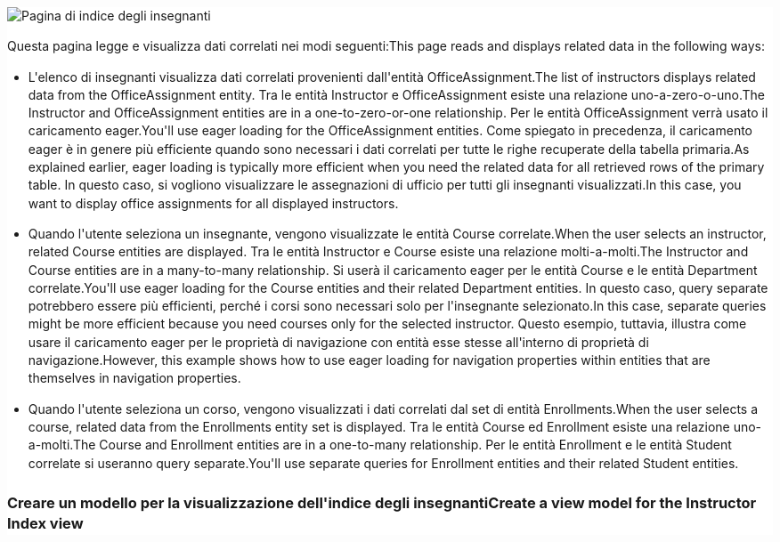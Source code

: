 ![Pagina di indice degli insegnanti](read-related-data/_static/instructors-index.png)

<span data-ttu-id="193b7-172">Questa pagina legge e visualizza dati correlati nei modi seguenti:</span><span class="sxs-lookup"><span data-stu-id="193b7-172">This page reads and displays related data in the following ways:</span></span>

* <span data-ttu-id="193b7-173">L'elenco di insegnanti visualizza dati correlati provenienti dall'entità OfficeAssignment.</span><span class="sxs-lookup"><span data-stu-id="193b7-173">The list of instructors displays related data from the OfficeAssignment entity.</span></span> <span data-ttu-id="193b7-174">Tra le entità Instructor e OfficeAssignment esiste una relazione uno-a-zero-o-uno.</span><span class="sxs-lookup"><span data-stu-id="193b7-174">The Instructor and OfficeAssignment entities are in a one-to-zero-or-one relationship.</span></span> <span data-ttu-id="193b7-175">Per le entità OfficeAssignment verrà usato il caricamento eager.</span><span class="sxs-lookup"><span data-stu-id="193b7-175">You'll use eager loading for the OfficeAssignment entities.</span></span> <span data-ttu-id="193b7-176">Come spiegato in precedenza, il caricamento eager è in genere più efficiente quando sono necessari i dati correlati per tutte le righe recuperate della tabella primaria.</span><span class="sxs-lookup"><span data-stu-id="193b7-176">As explained earlier, eager loading is typically more efficient when you need the related data for all retrieved rows of the primary table.</span></span> <span data-ttu-id="193b7-177">In questo caso, si vogliono visualizzare le assegnazioni di ufficio per tutti gli insegnanti visualizzati.</span><span class="sxs-lookup"><span data-stu-id="193b7-177">In this case, you want to display office assignments for all displayed instructors.</span></span>

* <span data-ttu-id="193b7-178">Quando l'utente seleziona un insegnante, vengono visualizzate le entità Course correlate.</span><span class="sxs-lookup"><span data-stu-id="193b7-178">When the user selects an instructor, related Course entities are displayed.</span></span> <span data-ttu-id="193b7-179">Tra le entità Instructor e Course esiste una relazione molti-a-molti.</span><span class="sxs-lookup"><span data-stu-id="193b7-179">The Instructor and Course entities are in a many-to-many relationship.</span></span> <span data-ttu-id="193b7-180">Si userà il caricamento eager per le entità Course e le entità Department correlate.</span><span class="sxs-lookup"><span data-stu-id="193b7-180">You'll use eager loading for the Course entities and their related Department entities.</span></span> <span data-ttu-id="193b7-181">In questo caso, query separate potrebbero essere più efficienti, perché i corsi sono necessari solo per l'insegnante selezionato.</span><span class="sxs-lookup"><span data-stu-id="193b7-181">In this case, separate queries might be more efficient because you need courses only for the selected instructor.</span></span> <span data-ttu-id="193b7-182">Questo esempio, tuttavia, illustra come usare il caricamento eager per le proprietà di navigazione con entità esse stesse all'interno di proprietà di navigazione.</span><span class="sxs-lookup"><span data-stu-id="193b7-182">However, this example shows how to use eager loading for navigation properties within entities that are themselves in navigation properties.</span></span>

* <span data-ttu-id="193b7-183">Quando l'utente seleziona un corso, vengono visualizzati i dati correlati dal set di entità Enrollments.</span><span class="sxs-lookup"><span data-stu-id="193b7-183">When the user selects a course, related data from the Enrollments entity set is displayed.</span></span> <span data-ttu-id="193b7-184">Tra le entità Course ed Enrollment esiste una relazione uno-a-molti.</span><span class="sxs-lookup"><span data-stu-id="193b7-184">The Course and Enrollment entities are in a one-to-many relationship.</span></span> <span data-ttu-id="193b7-185">Per le entità Enrollment e le entità Student correlate si useranno query separate.</span><span class="sxs-lookup"><span data-stu-id="193b7-185">You'll use separate queries for Enrollment entities and their related Student entities.</span></span>

### <a name="create-a-view-model-for-the-instructor-index-view"></a><span data-ttu-id="193b7-186">Creare un modello per la visualizzazione dell'indice degli insegnanti</span><span class="sxs-lookup"><span data-stu-id="193b7-186">Create a view model for the Instructor Index view</span></span>
